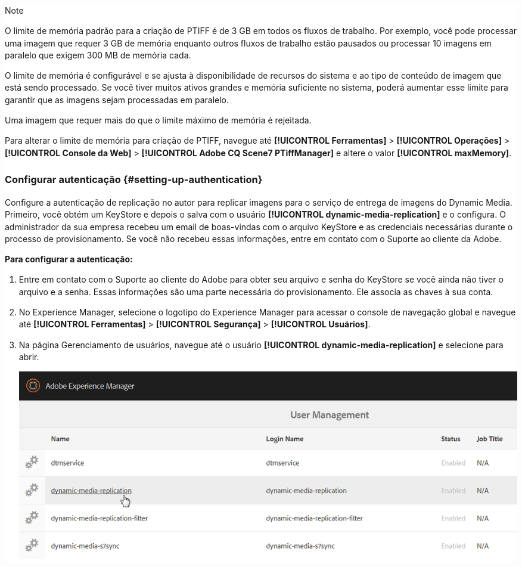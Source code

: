 >[!NOTE]
>
>O limite de memória padrão para a criação de PTIFF é de 3 GB em todos os fluxos de trabalho. Por exemplo, você pode processar uma imagem que requer 3 GB de memória enquanto outros fluxos de trabalho estão pausados ou processar 10 imagens em paralelo que exigem 300 MB de memória cada.
>
>O limite de memória é configurável e se ajusta à disponibilidade de recursos do sistema e ao tipo de conteúdo de imagem que está sendo processado. Se você tiver muitos ativos grandes e memória suficiente no sistema, poderá aumentar esse limite para garantir que as imagens sejam processadas em paralelo.
>
>Uma imagem que requer mais do que o limite máximo de memória é rejeitada.
>
>Para alterar o limite de memória para criação de PTIFF, navegue até **[!UICONTROL Ferramentas]** > **[!UICONTROL Operações]** > **[!UICONTROL Console da Web]** > **[!UICONTROL Adobe CQ Scene7 PTiffManager]** e altere o valor **[!UICONTROL maxMemory]**.

### Configurar autenticação {#setting-up-authentication}

Configure a autenticação de replicação no autor para replicar imagens para o serviço de entrega de imagens do Dynamic Media. Primeiro, você obtém um KeyStore e depois o salva com o usuário **[!UICONTROL dynamic-media-replication]** e o configura. O administrador da sua empresa recebeu um email de boas-vindas com o arquivo KeyStore e as credenciais necessárias durante o processo de provisionamento. Se você não recebeu essas informações, entre em contato com o Suporte ao cliente da Adobe.

**Para configurar a autenticação:**

1. Entre em contato com o Suporte ao cliente do Adobe para obter seu arquivo e senha do KeyStore se você ainda não tiver o arquivo e a senha. Essas informações são uma parte necessária do provisionamento. Ele associa as chaves à sua conta.

1. No Experience Manager, selecione o logotipo do Experience Manager para acessar o console de navegação global e navegue até **[!UICONTROL Ferramentas]** > **[!UICONTROL Segurança]** > **[!UICONTROL Usuários]**.

1. Na página Gerenciamento de usuários, navegue até o usuário **[!UICONTROL dynamic-media-replication]** e selecione para abrir.

   ![dm-replication](assets/dm-replication.png)
